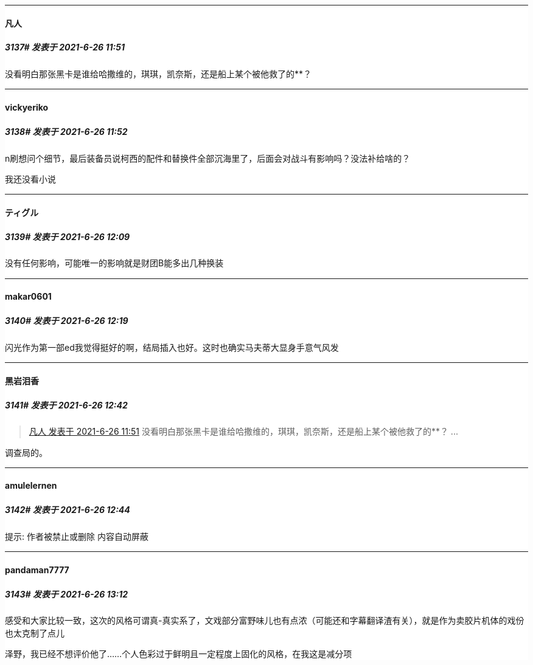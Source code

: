 *****

####  凡人  
##### 3137#       发表于 2021-6-26 11:51

没看明白那张黑卡是谁给哈撒维的，琪琪，凯奈斯，还是船上某个被他救了的**？

*****

####  vickyeriko  
##### 3138#       发表于 2021-6-26 11:52

n刷想问个细节，最后装备员说柯西的配件和替换件全部沉海里了，后面会对战斗有影响吗？没法补给啥的？

我还没看小说

*****

####  ティグル  
##### 3139#       发表于 2021-6-26 12:09

没有任何影响，可能唯一的影响就是财团B能多出几种换装

*****

####  makar0601  
##### 3140#       发表于 2021-6-26 12:19

闪光作为第一部ed我觉得挺好的啊，结局插入也好。这时也确实马夫蒂大显身手意气风发

*****

####  黑岩泪香  
##### 3141#       发表于 2021-6-26 12:42

<blockquote><a href="httphttps://bbs.saraba1st.com/2b/forum.php?mod=redirect&amp;goto=findpost&amp;pid=51745282&amp;ptid=1803647" target="_blank">凡人 发表于 2021-6-26 11:51</a>
没看明白那张黑卡是谁给哈撒维的，琪琪，凯奈斯，还是船上某个被他救了的**？ ...</blockquote>
调查局的。

*****

####  amulelernen  
##### 3142#       发表于 2021-6-26 12:44

提示: 作者被禁止或删除 内容自动屏蔽

*****

####  pandaman7777  
##### 3143#       发表于 2021-6-26 13:12

感受和大家比较一致，这次的风格可谓真-真实系了，文戏部分富野味儿也有点浓（可能还和字幕翻译渣有关），就是作为卖胶片机体的戏份也太克制了点儿

泽野，我已经不想评价他了……个人色彩过于鲜明且一定程度上固化的风格，在我这是减分项
